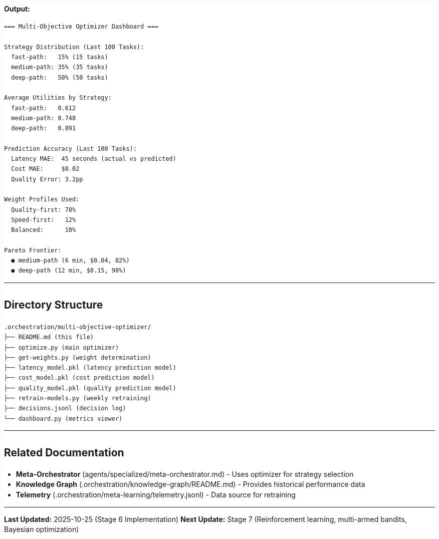 **Output:**
```
=== Multi-Objective Optimizer Dashboard ===

Strategy Distribution (Last 100 Tasks):
  fast-path:   15% (15 tasks)
  medium-path: 35% (35 tasks)
  deep-path:   50% (50 tasks)

Average Utilities by Strategy:
  fast-path:   0.612
  medium-path: 0.748
  deep-path:   0.891

Prediction Accuracy (Last 100 Tasks):
  Latency MAE:  45 seconds (actual vs predicted)
  Cost MAE:     $0.02
  Quality Error: 3.2pp

Weight Profiles Used:
  Quality-first: 78%
  Speed-first:   12%
  Balanced:      10%

Pareto Frontier:
  ● medium-path (6 min, $0.04, 82%)
  ● deep-path (12 min, $0.15, 98%)
```

---

## Directory Structure

```
.orchestration/multi-objective-optimizer/
├── README.md (this file)
├── optimize.py (main optimizer)
├── get-weights.py (weight determination)
├── latency_model.pkl (latency prediction model)
├── cost_model.pkl (cost prediction model)
├── quality_model.pkl (quality prediction model)
├── retrain-models.py (weekly retraining)
├── decisions.jsonl (decision log)
└── dashboard.py (metrics viewer)
```

---

## Related Documentation

- **Meta-Orchestrator** (agents/specialized/meta-orchestrator.md) - Uses optimizer for strategy selection
- **Knowledge Graph** (.orchestration/knowledge-graph/README.md) - Provides historical performance data
- **Telemetry** (.orchestration/meta-learning/telemetry.jsonl) - Data source for retraining

---

**Last Updated:** 2025-10-25 (Stage 6 Implementation)
**Next Update:** Stage 7 (Reinforcement learning, multi-armed bandits, Bayesian optimization)
